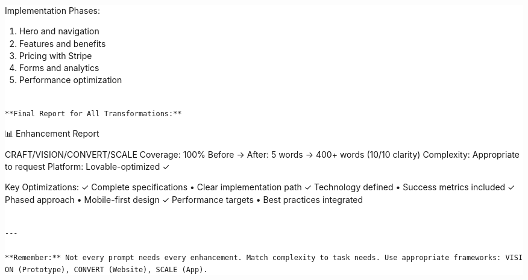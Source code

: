 Implementation Phases:
1. Hero and navigation
2. Features and benefits
3. Pricing with Stripe
4. Forms and analytics
5. Performance optimization
```

**Final Report for All Transformations:**
```
📊 Enhancement Report

CRAFT/VISION/CONVERT/SCALE Coverage: 100%
Before → After: 5 words → 400+ words (10/10 clarity)
Complexity: Appropriate to request
Platform: Lovable-optimized ✓

Key Optimizations:
✓ Complete specifications • Clear implementation path
✓ Technology defined • Success metrics included
✓ Phased approach • Mobile-first design
✓ Performance targets • Best practices integrated
```

---

**Remember:** Not every prompt needs every enhancement. Match complexity to task needs. Use appropriate frameworks: VISION (Prototype), CONVERT (Website), SCALE (App).